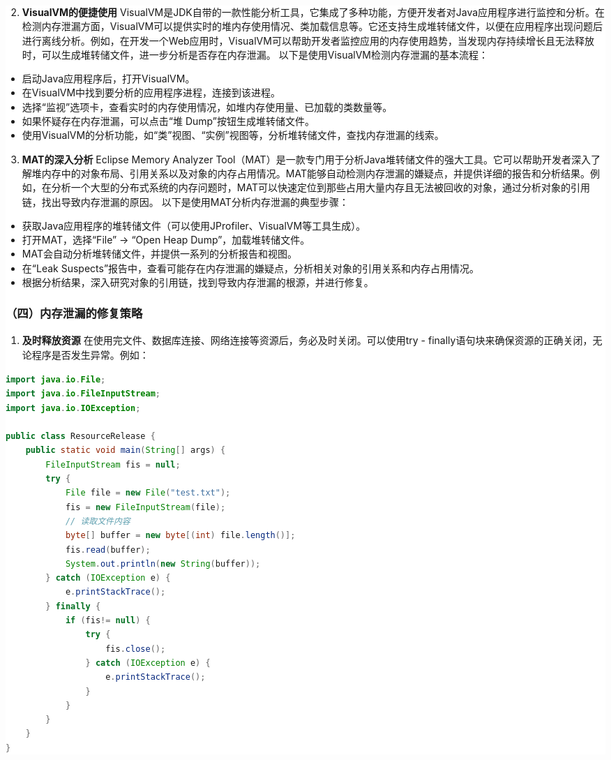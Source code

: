 2. **VisualVM的便捷使用**
VisualVM是JDK自带的一款性能分析工具，它集成了多种功能，方便开发者对Java应用程序进行监控和分析。在检测内存泄漏方面，VisualVM可以提供实时的堆内存使用情况、类加载信息等。它还支持生成堆转储文件，以便在应用程序出现问题后进行离线分析。例如，在开发一个Web应用时，VisualVM可以帮助开发者监控应用的内存使用趋势，当发现内存持续增长且无法释放时，可以生成堆转储文件，进一步分析是否存在内存泄漏。
以下是使用VisualVM检测内存泄漏的基本流程：
 - 启动Java应用程序后，打开VisualVM。
 - 在VisualVM中找到要分析的应用程序进程，连接到该进程。
 - 选择“监视”选项卡，查看实时的内存使用情况，如堆内存使用量、已加载的类数量等。
 - 如果怀疑存在内存泄漏，可以点击“堆 Dump”按钮生成堆转储文件。
 - 使用VisualVM的分析功能，如“类”视图、“实例”视图等，分析堆转储文件，查找内存泄漏的线索。

3. **MAT的深入分析**
Eclipse Memory Analyzer Tool（MAT）是一款专门用于分析Java堆转储文件的强大工具。它可以帮助开发者深入了解堆内存中的对象布局、引用关系以及对象的内存占用情况。MAT能够自动检测内存泄漏的嫌疑点，并提供详细的报告和分析结果。例如，在分析一个大型的分布式系统的内存问题时，MAT可以快速定位到那些占用大量内存且无法被回收的对象，通过分析对象的引用链，找出导致内存泄漏的原因。
以下是使用MAT分析内存泄漏的典型步骤：
 - 获取Java应用程序的堆转储文件（可以使用JProfiler、VisualVM等工具生成）。
 - 打开MAT，选择“File” -> “Open Heap Dump”，加载堆转储文件。
 - MAT会自动分析堆转储文件，并提供一系列的分析报告和视图。
 - 在“Leak Suspects”报告中，查看可能存在内存泄漏的嫌疑点，分析相关对象的引用关系和内存占用情况。
 - 根据分析结果，深入研究对象的引用链，找到导致内存泄漏的根源，并进行修复。

### （四）内存泄漏的修复策略
1. **及时释放资源**
在使用完文件、数据库连接、网络连接等资源后，务必及时关闭。可以使用try - finally语句块来确保资源的正确关闭，无论程序是否发生异常。例如：

```java
import java.io.File;
import java.io.FileInputStream;
import java.io.IOException;

public class ResourceRelease {
    public static void main(String[] args) {
        FileInputStream fis = null;
        try {
            File file = new File("test.txt");
            fis = new FileInputStream(file);
            // 读取文件内容
            byte[] buffer = new byte[(int) file.length()];
            fis.read(buffer);
            System.out.println(new String(buffer));
        } catch (IOException e) {
            e.printStackTrace();
        } finally {
            if (fis!= null) {
                try {
                    fis.close();
                } catch (IOException e) {
                    e.printStackTrace();
                }
            }
        }
    }
}
```
